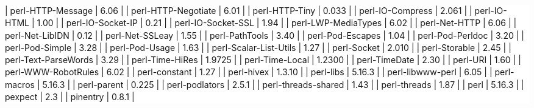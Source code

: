 | perl-HTTP-Message | 6.06 |
| perl-HTTP-Negotiate | 6.01 |
| perl-HTTP-Tiny | 0.033 |
| perl-IO-Compress | 2.061 |
| perl-IO-HTML | 1.00 |
| perl-IO-Socket-IP | 0.21 |
| perl-IO-Socket-SSL | 1.94 |
| perl-LWP-MediaTypes | 6.02 |
| perl-Net-HTTP | 6.06 |
| perl-Net-LibIDN | 0.12 |
| perl-Net-SSLeay | 1.55 |
| perl-PathTools | 3.40 |
| perl-Pod-Escapes | 1.04 |
| perl-Pod-Perldoc | 3.20 |
| perl-Pod-Simple | 3.28 |
| perl-Pod-Usage | 1.63 |
| perl-Scalar-List-Utils | 1.27 |
| perl-Socket | 2.010 |
| perl-Storable | 2.45 |
| perl-Text-ParseWords | 3.29 |
| perl-Time-HiRes | 1.9725 |
| perl-Time-Local | 1.2300 |
| perl-TimeDate | 2.30 |
| perl-URI | 1.60 |
| perl-WWW-RobotRules | 6.02 |
| perl-constant | 1.27 |
| perl-hivex | 1.3.10 |
| perl-libs | 5.16.3 |
| perl-libwww-perl | 6.05 |
| perl-macros | 5.16.3 |
| perl-parent | 0.225 |
| perl-podlators | 2.5.1 |
| perl-threads-shared | 1.43 |
| perl-threads | 1.87 |
| perl | 5.16.3 |
| pexpect | 2.3 |
| pinentry | 0.8.1 |